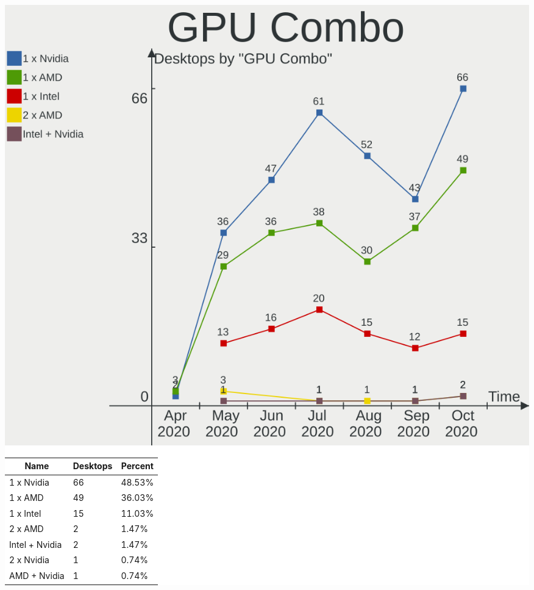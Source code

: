 ![GPU Combo](./images/line_chart/gpu_combo.svg)

| Name           | Desktops | Percent |
|----------------|----------|---------|
| 1 x Nvidia     | 66       | 48.53%  |
| 1 x AMD        | 49       | 36.03%  |
| 1 x Intel      | 15       | 11.03%  |
| 2 x AMD        | 2        | 1.47%   |
| Intel + Nvidia | 2        | 1.47%   |
| 2 x Nvidia     | 1        | 0.74%   |
| AMD + Nvidia   | 1        | 0.74%   |
